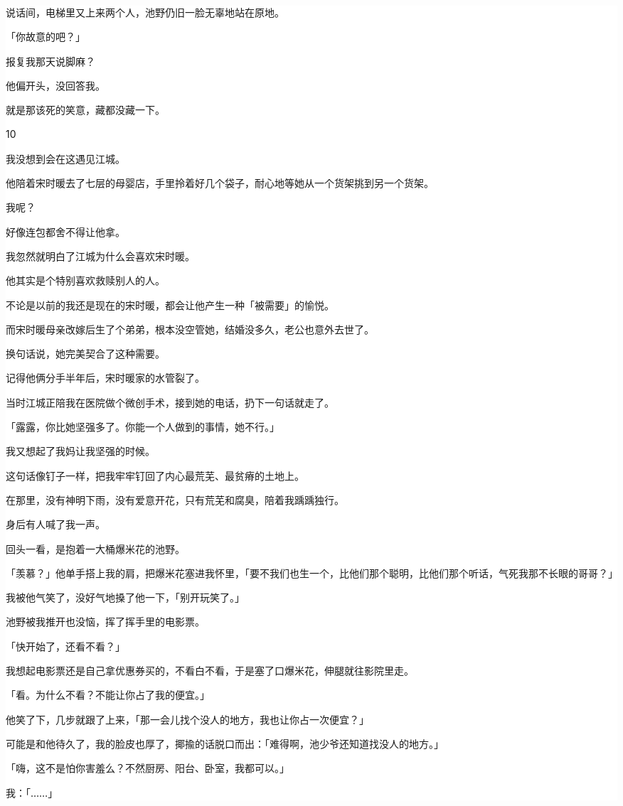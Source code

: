 说话间，电梯里又上来两个人，池野仍旧一脸无辜地站在原地。

「你故意的吧？」

报复我那天说脚麻？

他偏开头，没回答我。

就是那该死的笑意，藏都没藏一下。

10

我没想到会在这遇见江城。

他陪着宋时暖去了七层的母婴店，手里拎着好几个袋子，耐心地等她从一个货架挑到另一个货架。

我呢？

好像连包都舍不得让他拿。

我忽然就明白了江城为什么会喜欢宋时暖。

他其实是个特别喜欢救赎别人的人。

不论是以前的我还是现在的宋时暖，都会让他产生一种「被需要」的愉悦。

而宋时暖母亲改嫁后生了个弟弟，根本没空管她，结婚没多久，老公也意外去世了。

换句话说，她完美契合了这种需要。

记得他俩分手半年后，宋时暖家的水管裂了。

当时江城正陪我在医院做个微创手术，接到她的电话，扔下一句话就走了。

「露露，你比她坚强多了。你能一个人做到的事情，她不行。」

我又想起了我妈让我坚强的时候。

这句话像钉子一样，把我牢牢钉回了内心最荒芜、最贫瘠的土地上。

在那里，没有神明下雨，没有爱意开花，只有荒芜和腐臭，陪着我踽踽独行。

身后有人喊了我一声。

回头一看，是抱着一大桶爆米花的池野。

「羡慕？」他单手搭上我的肩，把爆米花塞进我怀里，「要不我们也生一个，比他们那个聪明，比他们那个听话，气死我那不长眼的哥哥？」

我被他气笑了，没好气地搡了他一下，「别开玩笑了。」

池野被我推开也没恼，挥了挥手里的电影票。

「快开始了，还看不看？」

我想起电影票还是自己拿优惠券买的，不看白不看，于是塞了口爆米花，伸腿就往影院里走。

「看。为什么不看？不能让你占了我的便宜。」

他笑了下，几步就跟了上来，「那一会儿找个没人的地方，我也让你占一次便宜？」

可能是和他待久了，我的脸皮也厚了，揶揄的话脱口而出：「难得啊，池少爷还知道找没人的地方。」

「嗨，这不是怕你害羞么？不然厨房、阳台、卧室，我都可以。」

我：「……」
